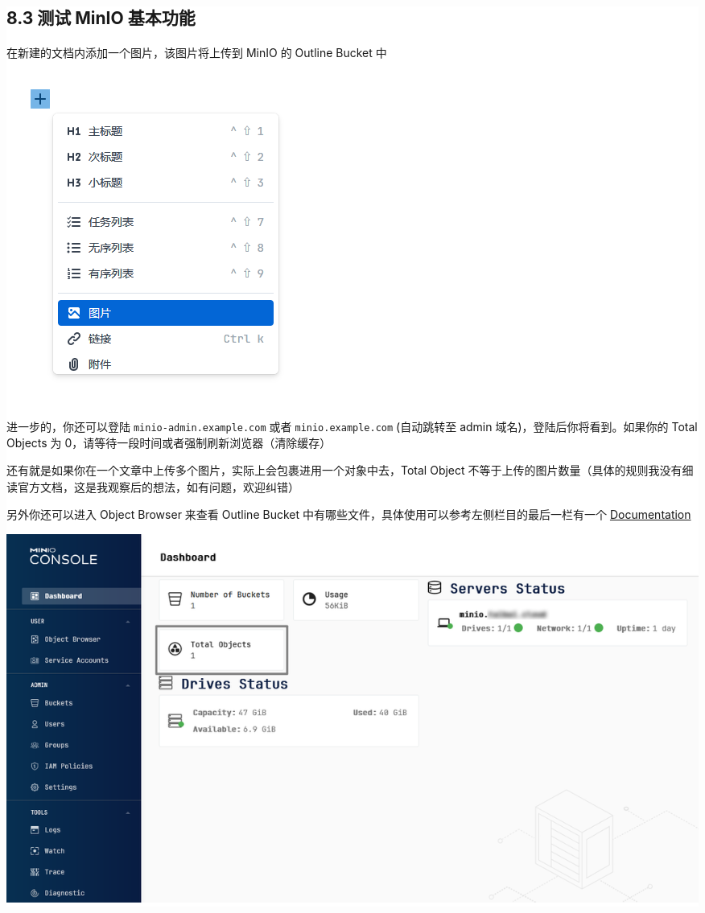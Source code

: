 
## 8.3 测试 MinIO 基本功能

在新建的文档内添加一个图片，该图片将上传到 MinIO 的 Outline Bucket 中

![8-use-outline-04-upload-pic](./assets/8-use-outline-04-upload-pic.png)

进一步的，你还可以登陆 `minio-admin.example.com` 或者 `minio.example.com` (自动跳转至 admin 域名)，登陆后你将看到。如果你的 Total Objects 为 0，请等待一段时间或者强制刷新浏览器（清除缓存）

还有就是如果你在一个文章中上传多个图片，实际上会包裹进用一个对象中去，Total Object 不等于上传的图片数量（具体的规则我没有细读官方文档，这是我观察后的想法，如有问题，欢迎纠错）

另外你还可以进入 Object Browser 来查看 Outline Bucket 中有哪些文件，具体使用可以参考左侧栏目的最后一栏有一个 [Documentation](https://min.io/docs/minio/kubernetes/upstream/index.html?ref=docs-redirect&ref=con)

![8-use-outline-04-minio-display](./assets/8-use-outline-04-minio-display.png)
